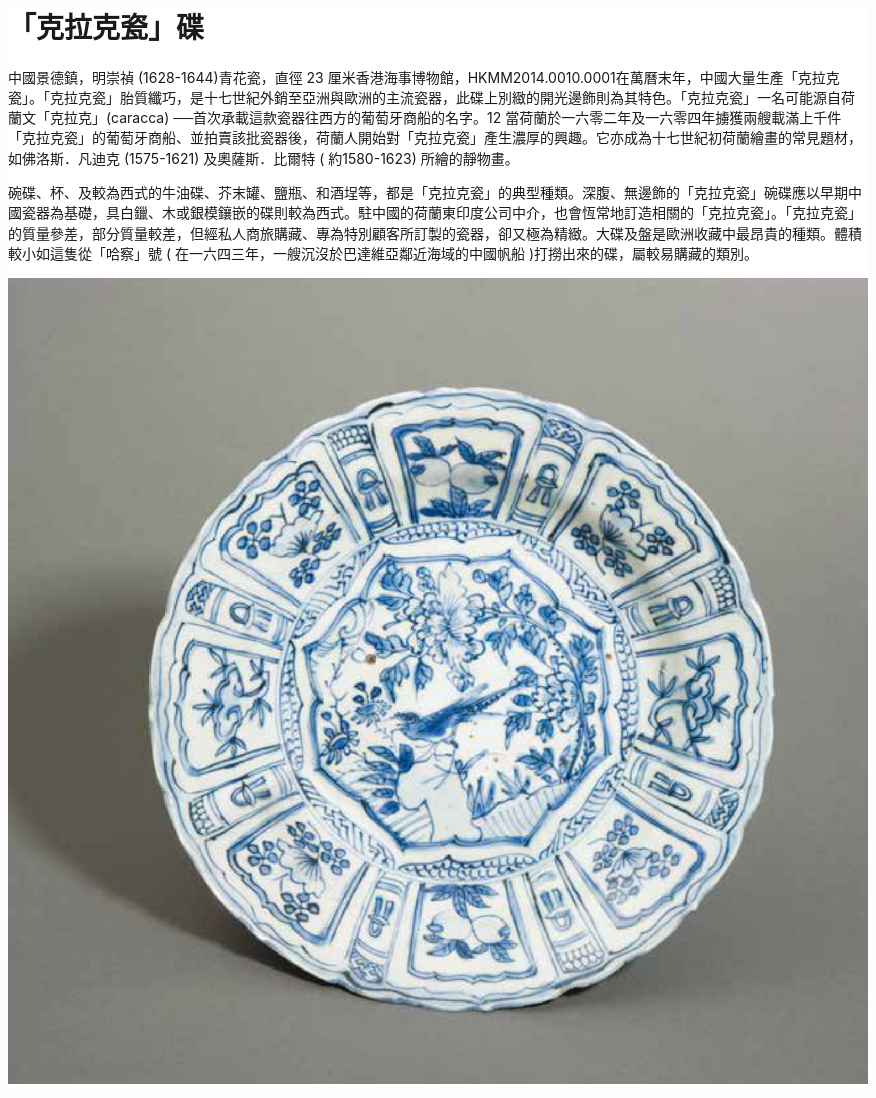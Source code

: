 # 「克拉克瓷」碟  

中國景德鎮，明崇禎 (1628-1644)青花瓷，直徑 23 厘米香港海事博物館，HKMM2014.0010.0001在萬曆末年，中國大量生產「克拉克瓷」。「克拉克瓷」胎質纖巧，是十七世紀外銷至亞洲與歐洲的主流瓷器，此碟上別緻的開光邊飾則為其特色。「克拉克瓷」一名可能源自荷蘭文「克拉克」(caracca) ──首次承載這款瓷器往西方的葡萄牙商船的名字。12 當荷蘭於一六零二年及一六零四年擄獲兩艘載滿上千件「克拉克瓷」的葡萄牙商船、並拍賣該批瓷器後，荷蘭人開始對「克拉克瓷」產生濃厚的興趣。它亦成為十七世紀初荷蘭繪畫的常見題材，如佛洛斯．凡迪克 (1575-1621) 及奧薩斯．比爾特 ( 約1580-1623) 所繪的靜物畫。  

碗碟、杯、及較為西式的牛油碟、芥末罐、鹽瓶、和酒埕等，都是「克拉克瓷」的典型種類。深腹、無邊飾的「克拉克瓷」碗碟應以早期中國瓷器為基礎，具白鑞、木或銀模鑲嵌的碟則較為西式。駐中國的荷蘭東印度公司中介，也會恆常地訂造相關的「克拉克瓷」。「克拉克瓷」的質量參差，部分質量較差，但經私人商旅購藏、專為特別顧客所訂製的瓷器，卻又極為精緻。大碟及盤是歐洲收藏中最昂貴的種類。體積較小如這隻從「哈察」號 ( 在一六四三年，一艘沉沒於巴達維亞鄰近海域的中國帆船 )打撈出來的碟，屬較易購藏的類別。  

![](images/a183274b5c151671e2f87a6108aaa7a4e6db3a1fe522c783ab8ce3dbe02e6aa7.jpg)  
